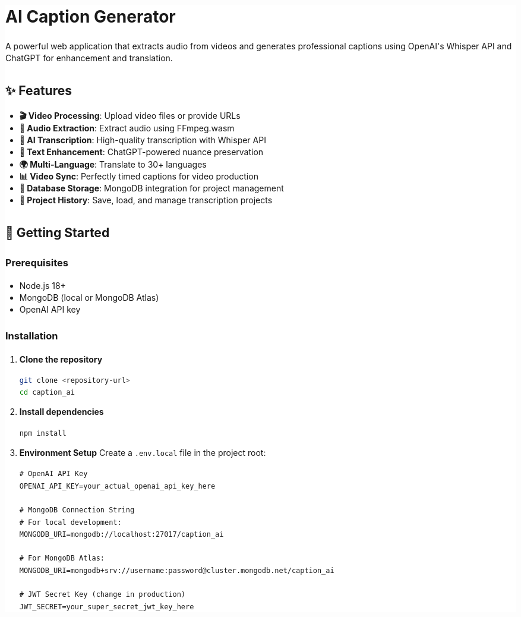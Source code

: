 # AI Caption Generator

A powerful web application that extracts audio from videos and generates professional captions using OpenAI's Whisper API and ChatGPT for enhancement and translation.

## ✨ Features

- **🎬 Video Processing**: Upload video files or provide URLs
- **🎵 Audio Extraction**: Extract audio using FFmpeg.wasm
- **🤖 AI Transcription**: High-quality transcription with Whisper API
- **📝 Text Enhancement**: ChatGPT-powered nuance preservation
- **🌍 Multi-Language**: Translate to 30+ languages
- **📊 Video Sync**: Perfectly timed captions for video production
- **💾 Database Storage**: MongoDB integration for project management
- **📁 Project History**: Save, load, and manage transcription projects

## 🚀 Getting Started

### Prerequisites

- Node.js 18+ 
- MongoDB (local or MongoDB Atlas)
- OpenAI API key

### Installation

1. **Clone the repository**
   ```bash
   git clone <repository-url>
   cd caption_ai
   ```

2. **Install dependencies**
   ```bash
   npm install
   ```

3. **Environment Setup**
   Create a `.env.local` file in the project root:
   ```env
   # OpenAI API Key
   OPENAI_API_KEY=your_actual_openai_api_key_here
   
   # MongoDB Connection String
   # For local development:
   MONGODB_URI=mongodb://localhost:27017/caption_ai
   
   # For MongoDB Atlas:
   MONGODB_URI=mongodb+srv://username:password@cluster.mongodb.net/caption_ai
   
   # JWT Secret Key (change in production)
   JWT_SECRET=your_super_secret_jwt_key_here
   ```
